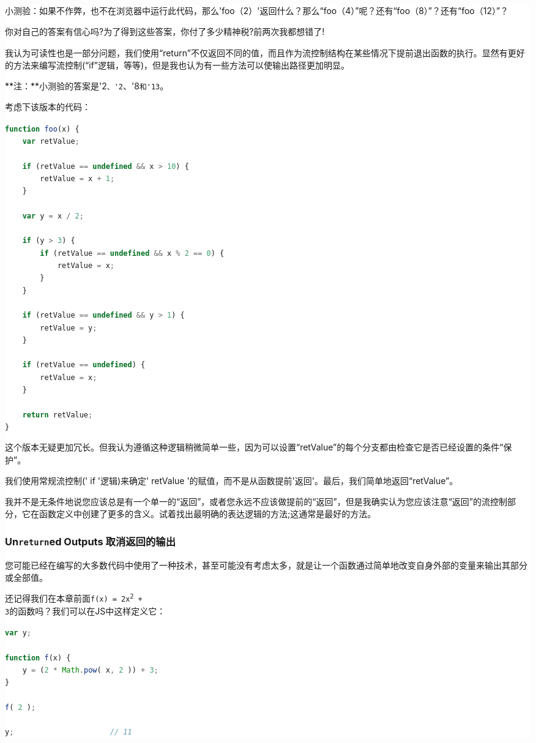 小测验：如果不作弊，也不在浏览器中运行此代码，那么'foo（2）'返回什么？那么“foo（4）”呢？还有“foo（8）”？还有“foo（12）”？

你对自己的答案有信心吗?为了得到这些答案，你付了多少精神税?前两次我都想错了!

我认为可读性也是一部分问题，我们使用“return”不仅返回不同的值，而且作为流控制结构在某些情况下提前退出函数的执行。显然有更好的方法来编写流控制(“if”逻辑，等等)，但是我也认为有一些方法可以使输出路径更加明显。

**注：**小测验的答案是'2`、'2`、'8`和'13`。

考虑下该版本的代码：

```js
function foo(x) {
    var retValue;

    if (retValue == undefined && x > 10) {
        retValue = x + 1;
    }

    var y = x / 2;

    if (y > 3) {
        if (retValue == undefined && x % 2 == 0) {
            retValue = x;
        }
    }

    if (retValue == undefined && y > 1) {
        retValue = y;
    }

    if (retValue == undefined) {
        retValue = x;
    }

    return retValue;
}
```
这个版本无疑更加冗长。但我认为遵循这种逻辑稍微简单一些，因为可以设置“retValue”的每个分支都由检查它是否已经设置的条件“保护”。

我们使用常规流控制(' if '逻辑)来确定' retValue '的赋值，而不是从函数提前'返回'。最后，我们简单地返回“retValue”。

我并不是无条件地说您应该总是有一个单一的“返回”，或者您永远不应该做提前的“返回”，但是我确实认为您应该注意“返回”的流控制部分，它在函数定义中创建了更多的含义。试着找出最明确的表达逻辑的方法;这通常是最好的方法。

### Un`return`ed Outputs 取消返回的输出

您可能已经在编写的大多数代码中使用了一种技术，甚至可能没有考虑太多，就是让一个函数通过简单地改变自身外部的变量来输出其部分或全部值。

还记得我们在本章前面<code>f(x) = 2x<sup>2</sup> + 3</code>的函数吗？我们可以在JS中这样定义它：

```js
var y;

function f(x) {
    y = (2 * Math.pow( x, 2 )) + 3;
}

f( 2 );

y;                      // 11
```
